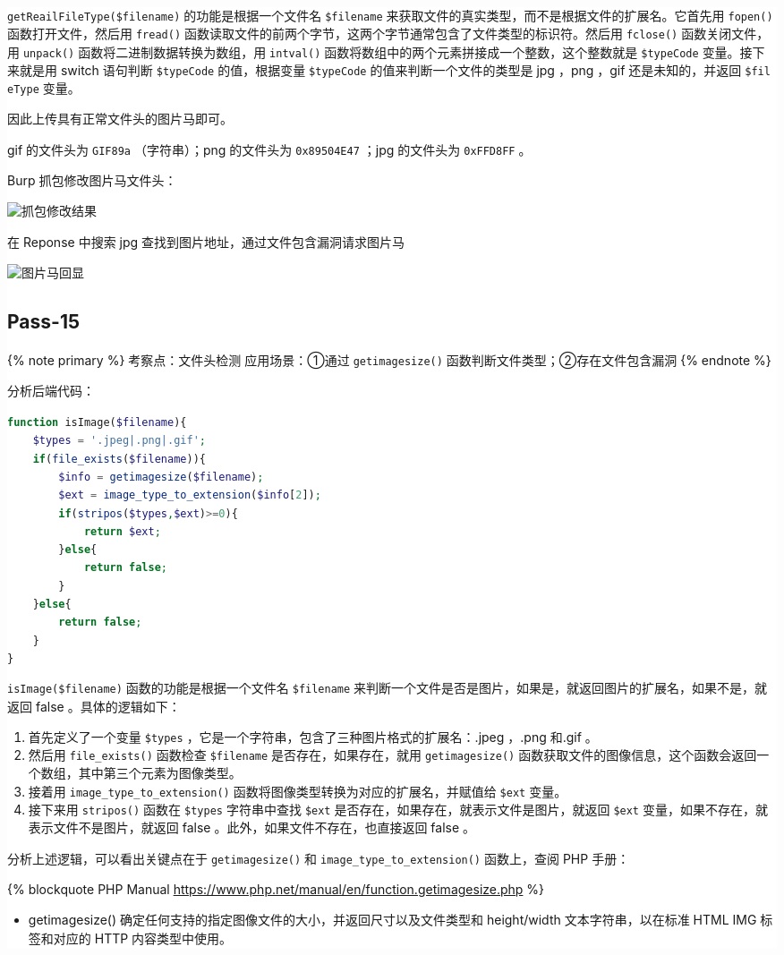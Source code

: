 `getReailFileType($filename)` 的功能是根据一个文件名 `$filename` 来获取文件的真实类型，而不是根据文件的扩展名。它首先用 `fopen()` 函数打开文件，然后用 `fread()` 函数读取文件的前两个字节，这两个字节通常包含了文件类型的标识符。然后用 `fclose()` 函数关闭文件，用 `unpack()` 函数将二进制数据转换为数组，用 `intval()` 函数将数组中的两个元素拼接成一个整数，这个整数就是 `$typeCode` 变量。接下来就是用 switch 语句判断 `$typeCode` 的值，根据变量 `$typeCode` 的值来判断一个文件的类型是 jpg ，png ，gif 还是未知的，并返回 `$fileType` 变量。

因此上传具有正常文件头的图片马即可。

gif 的文件头为 `GIF89a` （字符串）；png 的文件头为 `0x89504E47` ；jpg 的文件头为 `0xFFD8FF` 。

Burp 抓包修改图片马文件头：

![抓包修改结果](https://pic.imgdb.cn/item/647c13a5f024cca173274634.png)

在 Reponse 中搜索 jpg 查找到图片地址，通过文件包含漏洞请求图片马

![图片马回显](https://pic.imgdb.cn/item/647c13a5f024cca17327465a.png)

## Pass-15

{% note primary %}
考察点：文件头检测
应用场景：①通过 `getimagesize()` 函数判断文件类型；②存在文件包含漏洞
{% endnote %}

分析后端代码：

``` php
function isImage($filename){
    $types = '.jpeg|.png|.gif';
    if(file_exists($filename)){
        $info = getimagesize($filename);
        $ext = image_type_to_extension($info[2]);
        if(stripos($types,$ext)>=0){
            return $ext;
        }else{
            return false;
        }
    }else{
        return false;
    }
}
```

`isImage($filename)` 函数的功能是根据一个文件名 `$filename` 来判断一个文件是否是图片，如果是，就返回图片的扩展名，如果不是，就返回 false 。具体的逻辑如下：

1. 首先定义了一个变量 `$types` ，它是一个字符串，包含了三种图片格式的扩展名：.jpeg ，.png 和.gif 。
2. 然后用 `file_exists()` 函数检查 `$filename` 是否存在，如果存在，就用 `getimagesize()` 函数获取文件的图像信息，这个函数会返回一个数组，其中第三个元素为图像类型。
3. 接着用 `image_type_to_extension()` 函数将图像类型转换为对应的扩展名，并赋值给 `$ext` 变量。
4. 接下来用 `stripos()` 函数在 `$types` 字符串中查找 `$ext` 是否存在，如果存在，就表示文件是图片，就返回 `$ext` 变量，如果不存在，就表示文件不是图片，就返回 false 。此外，如果文件不存在，也直接返回 false 。

分析上述逻辑，可以看出关键点在于 `getimagesize()` 和 `image_type_to_extension()` 函数上，查阅 PHP 手册：

{% blockquote PHP Manual https://www.php.net/manual/en/function.getimagesize.php %}
- getimagesize()
  确定任何支持的指定图像文件的大小，并返回尺寸以及文件类型和 height/width 文本字符串，以在标准 HTML IMG 标签和对应的 HTTP 内容类型中使用。
